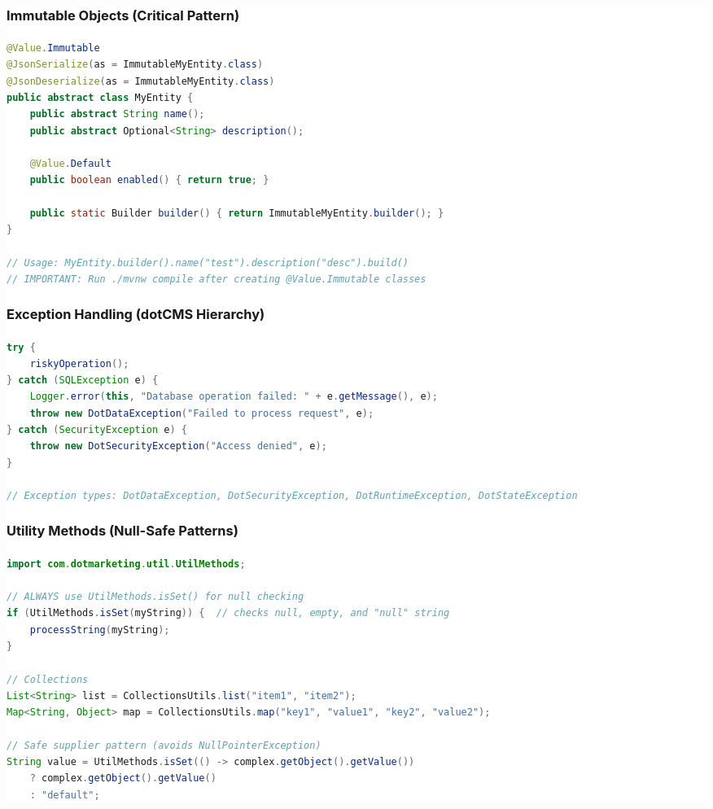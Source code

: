 ### Immutable Objects (Critical Pattern)
```java
@Value.Immutable
@JsonSerialize(as = ImmutableMyEntity.class)
@JsonDeserialize(as = ImmutableMyEntity.class)
public abstract class MyEntity {
    public abstract String name();
    public abstract Optional<String> description();
    
    @Value.Default
    public boolean enabled() { return true; }
    
    public static Builder builder() { return ImmutableMyEntity.builder(); }
}

// Usage: MyEntity.builder().name("test").description("desc").build()
// IMPORTANT: Run ./mvnw compile after creating @Value.Immutable classes
```

### Exception Handling (dotCMS Hierarchy)
```java
try {
    riskyOperation();
} catch (SQLException e) {
    Logger.error(this, "Database operation failed: " + e.getMessage(), e);
    throw new DotDataException("Failed to process request", e);
} catch (SecurityException e) {
    throw new DotSecurityException("Access denied", e);
}

// Exception types: DotDataException, DotSecurityException, DotRuntimeException, DotStateException
```

### Utility Methods (Null-Safe Patterns)
```java
import com.dotmarketing.util.UtilMethods;

// ALWAYS use UtilMethods.isSet() for null checking
if (UtilMethods.isSet(myString)) {  // checks null, empty, and "null" string
    processString(myString);
}

// Collections
List<String> list = CollectionsUtils.list("item1", "item2");
Map<String, Object> map = CollectionsUtils.map("key1", "value1", "key2", "value2");

// Safe supplier pattern (avoids NullPointerException)
String value = UtilMethods.isSet(() -> complex.getObject().getValue()) 
    ? complex.getObject().getValue() 
    : "default";
```
